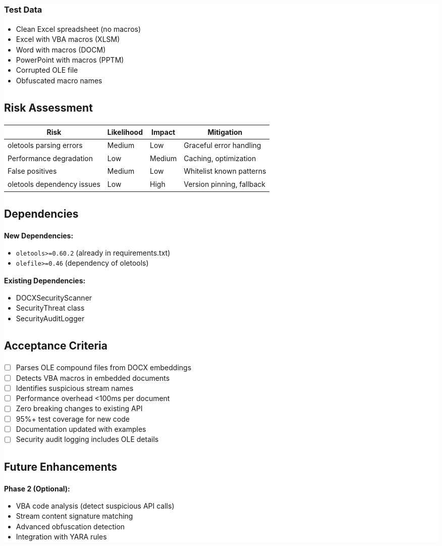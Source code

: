 ### Test Data

- Clean Excel spreadsheet (no macros)
- Excel with VBA macros (XLSM)
- Word with macros (DOCM)
- PowerPoint with macros (PPTM)
- Corrupted OLE file
- Obfuscated macro names

## Risk Assessment

| Risk | Likelihood | Impact | Mitigation |
|------|------------|--------|------------|
| oletools parsing errors | Medium | Low | Graceful error handling |
| Performance degradation | Low | Medium | Caching, optimization |
| False positives | Medium | Low | Whitelist known patterns |
| oletools dependency issues | Low | High | Version pinning, fallback |

## Dependencies

**New Dependencies:**
- `oletools>=0.60.2` (already in requirements.txt)
- `olefile>=0.46` (dependency of oletools)

**Existing Dependencies:**
- DOCXSecurityScanner
- SecurityThreat class
- SecurityAuditLogger

## Acceptance Criteria

- [ ] Parses OLE compound files from DOCX embeddings
- [ ] Detects VBA macros in embedded documents
- [ ] Identifies suspicious stream names
- [ ] Performance overhead <100ms per document
- [ ] Zero breaking changes to existing API
- [ ] 95%+ test coverage for new code
- [ ] Documentation updated with examples
- [ ] Security audit logging includes OLE details

## Future Enhancements

**Phase 2 (Optional):**
- VBA code analysis (detect suspicious API calls)
- Stream content signature matching
- Advanced obfuscation detection
- Integration with YARA rules
